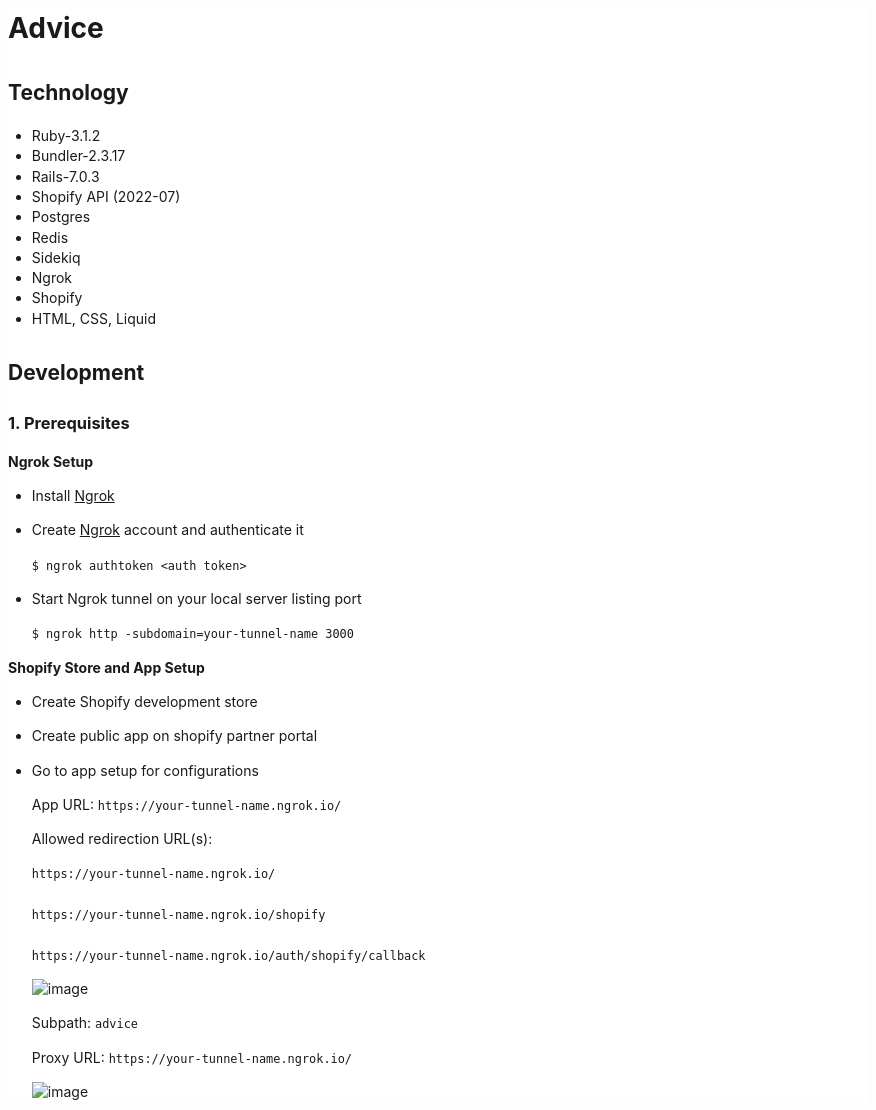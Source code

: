 
# Advice
## Technology
* Ruby-3.1.2
* Bundler-2.3.17
* Rails-7.0.3
* Shopify API (2022-07)
* Postgres
* Redis
* Sidekiq
* Ngrok
* Shopify
* HTML, CSS, Liquid

## Development

### 1. Prerequisites

**Ngrok Setup**

- Install [Ngrok](https://ngrok.com/download)

- Create [Ngrok](https://dashboard.ngrok.com/signup) account and authenticate it

      $ ngrok authtoken <auth token>
      
- Start Ngrok tunnel on your local server listing port

      $ ngrok http -subdomain=your-tunnel-name 3000
      
**Shopify Store and App Setup**

- Create Shopify development store

- Create public app on shopify partner portal

- Go to app setup for configurations

  App URL: `https://your-tunnel-name.ngrok.io/`

  Allowed redirection URL(s):

      https://your-tunnel-name.ngrok.io/

      https://your-tunnel-name.ngrok.io/shopify

      https://your-tunnel-name.ngrok.io/auth/shopify/callback

  <img width="955" alt="image" src="https://user-images.githubusercontent.com/54504931/206916753-3b9465a8-833d-42d1-a710-e464150fc5c7.png">

  Subpath: `advice`

  Proxy URL: `https://your-tunnel-name.ngrok.io/`
  
  <img width="960" alt="image" src="https://user-images.githubusercontent.com/54504931/206917344-14794a26-ba9c-425b-a59f-d62f7f196bbf.png">
